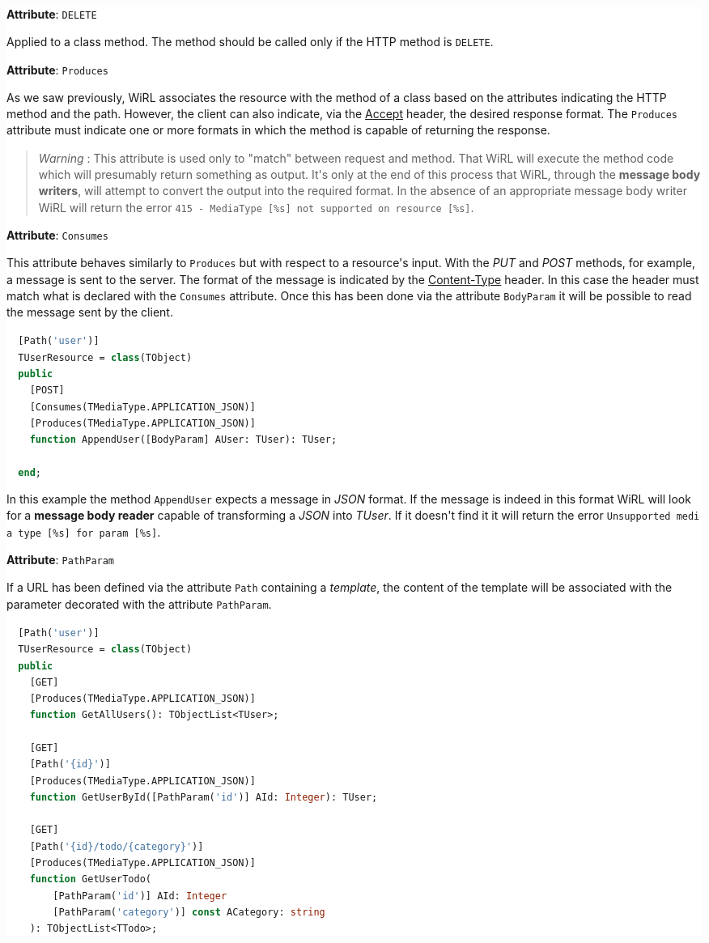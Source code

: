 **Attribute**: `DELETE`

Applied to a class method. The method should be called only if the HTTP method is `DELETE`.

**Attribute**: `Produces`

As we saw previously, WiRL associates the resource with the method of a class based on the attributes indicating the HTTP method and the path. However, the client can also indicate, via the [Accept](https://developer.mozilla.org/en-US/docs/Web/HTTP/Headers/Accept) header, the desired response format. The `Produces` attribute must indicate one or more formats in which the method is capable of returning the response.

> *Warning* : This attribute is used only to "match" between request and method. That WiRL will execute the method code which will presumably return something as output. It's only at the end of this process that WiRL, through the **message body writers**, will attempt to convert the output into the required format. In the absence of an appropriate message body writer WiRL will return the error `415 - MediaType [%s] not supported on resource [%s]`.

**Attribute**: `Consumes`

This attribute behaves similarly to `Produces` but with respect to a resource's input. With the *PUT* and *POST* methods, for example, a message is sent to the server. The format of the message is indicated by the [Content-Type](https://developer.mozilla.org/en-US/docs/Web/HTTP/Headers/Content-Type) header. In this case the header must match what is declared with the `Consumes` attribute. Once this has been done via the attribute `BodyParam` it will be possible to read the message sent by the client.

```pascal
  [Path('user')]
  TUserResource = class(TObject)
  public
    [POST]
    [Consumes(TMediaType.APPLICATION_JSON)]
    [Produces(TMediaType.APPLICATION_JSON)]
    function AppendUser([BodyParam] AUser: TUser): TUser;

  end;
```

In this example the method `AppendUser` expects a message in *JSON* format. If the message is indeed in this format WiRL will look for a **message body reader** capable of transforming a *JSON* into *TUser*. If it doesn't find it it will return the error `Unsupported media type [%s] for param [%s]`.

**Attribute**: `PathParam`

If a URL has been defined via the attribute `Path` containing a *template*, the content of the template will be associated with the parameter decorated with the attribute `PathParam`.

```pascal
  [Path('user')]
  TUserResource = class(TObject)
  public
    [GET]
    [Produces(TMediaType.APPLICATION_JSON)]
    function GetAllUsers(): TObjectList<TUser>;

    [GET]
    [Path('{id}')]
    [Produces(TMediaType.APPLICATION_JSON)]
    function GetUserById([PathParam('id')] AId: Integer): TUser;

    [GET]
    [Path('{id}/todo/{category}')]
    [Produces(TMediaType.APPLICATION_JSON)]
    function GetUserTodo(
        [PathParam('id')] AId: Integer
        [PathParam('category')] const ACategory: string
    ): TObjectList<TTodo>;
```